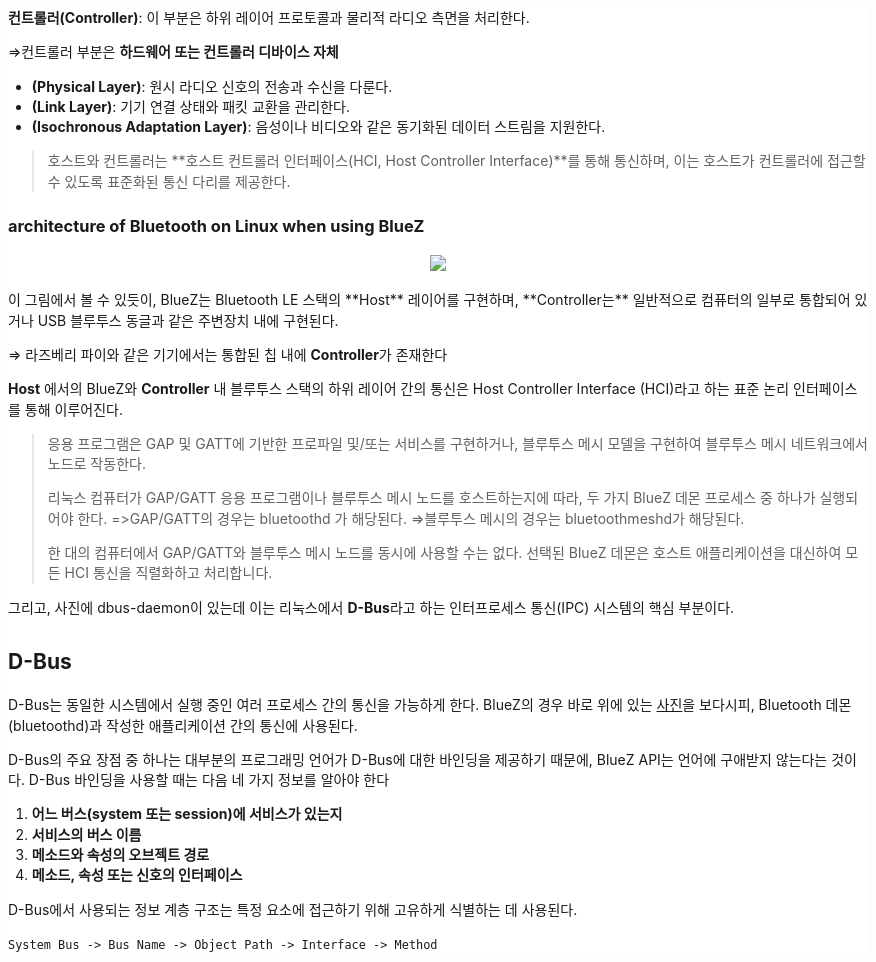 **컨트롤러(Controller)**: 이 부분은 하위 레이어 프로토콜과 물리적 라디오 측면을 처리한다.

⇒컨트롤러 부분은 **하드웨어 또는 컨트롤러 디바이스 자체** 

- **(Physical Layer)**: 원시 라디오 신호의 전송과 수신을 다룬다.
- **(Link Layer)**: 기기 연결 상태와 패킷 교환을 관리한다.
- **(Isochronous Adaptation Layer)**: 음성이나 비디오와 같은 동기화된 데이터 스트림을 지원한다.

> 호스트와 컨트롤러는 **호스트 컨트롤러 인터페이스(HCI, Host Controller Interface)**를 통해 통신하며, 이는 호스트가 컨트롤러에 접근할 수 있도록 표준화된 통신 다리를 제공한다.
> 

### architecture of Bluetooth on Linux when using BlueZ

<p align="center">
<img src="https://github.com/user-attachments/assets/c47cea57-5a34-48ac-90c5-8be1260bc626" width = 700>
</p>
이 그림에서 볼 수 있듯이, BlueZ는 Bluetooth LE 스택의 **Host** 레이어를 구현하며, **Controller는** 일반적으로 컴퓨터의 일부로 통합되어 있거나 USB 블루투스 동글과 같은 주변장치 내에 구현된다. 

⇒ 라즈베리 파이와 같은 기기에서는 통합된 칩 내에 **Controller**가 존재한다

**Host** 에서의 BlueZ와 **Controller** 내 블루투스 스택의 하위 레이어 간의 통신은 Host Controller Interface (HCI)라고 하는 표준 논리 인터페이스를 통해 이루어진다.

 >응용 프로그램은 GAP 및 GATT에 기반한 프로파일 및/또는 서비스를 구현하거나, 블루투스 메시 모델을 구현하여 블루투스 메시 네트워크에서 노드로 작동한다. 
>
>리눅스 컴퓨터가 GAP/GATT 응용 프로그램이나 블루투스 메시 노드를 호스트하는지에 따라, 두 가지 BlueZ 데몬 프로세스 중 하나가 실행되어야 한다. 
     =>GAP/GATT의 경우는 bluetoothd 가 해당된다.
     ⇒블루투스 메시의 경우는 bluetoothmeshd가 해당된다. 
>
>한 대의 컴퓨터에서 GAP/GATT와 블루투스 메시 노드를 동시에 사용할 수는 없다. 선택된 BlueZ 데몬은 호스트 애플리케이션을 대신하여 모든 HCI 통신을 직렬화하고 처리합니다.


 그리고, 사진에 dbus-daemon이 있는데 이는 리눅스에서 **D-Bus**라고 하는 인터프로세스 통신(IPC) 시스템의 핵심 부분이다.

## D-Bus

D-Bus는 동일한 시스템에서 실행 중인 여러 프로세스 간의 통신을 가능하게 한다. BlueZ의 경우 바로 위에 있는 [사진](https://www.notion.so/background-e97298a1f4f045e29e9dc0ad8b5cad97?pvs=21)을 보다시피, Bluetooth 데몬(bluetoothd)과 작성한 애플리케이션 간의 통신에 사용된다.

D-Bus의 주요 장점 중 하나는 대부분의 프로그래밍 언어가 D-Bus에 대한 바인딩을 제공하기 때문에, BlueZ API는 언어에 구애받지 않는다는 것이다. D-Bus 바인딩을 사용할 때는 다음 네 가지 정보를 알아야 한다

1. **어느 버스(system 또는 session)에 서비스가 있는지**
2. **서비스의 버스 이름**
3. **메소드와 속성의 오브젝트 경로**
4. **메소드, 속성 또는 신호의 인터페이스**

D-Bus에서 사용되는 정보 계층 구조는 특정 요소에 접근하기 위해 고유하게 식별하는 데 사용된다.

```
System Bus -> Bus Name -> Object Path -> Interface -> Method
```
